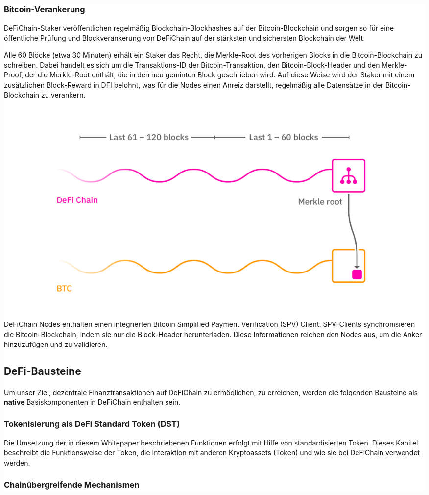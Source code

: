 ### Bitcoin-Verankerung

DeFiChain-Staker veröffentlichen regelmäßig Blockchain-Blockhashes auf der Bitcoin-Blockchain und sorgen so für eine öffentliche Prüfung und Blockverankerung von DeFiChain auf der stärksten und sichersten Blockchain der Welt.

Alle 60 Blöcke (etwa 30 Minuten) erhält ein Staker das Recht, die Merkle-Root des vorherigen Blocks in die Bitcoin-Blockchain zu schreiben. Dabei handelt es sich um die Transaktions-ID der Bitcoin-Transaktion, den Bitcoin-Block-Header und den Merkle-Proof, der die Merkle-Root enthält, die in den neu geminten Block geschrieben wird. Auf diese Weise wird der Staker mit einem zusätzlichen Block-Reward in DFI belohnt, was für die Nodes einen Anreiz darstellt, regelmäßig alle Datensätze in der Bitcoin-Blockchain zu verankern.

![Bitcoin-Verankerung](/img/white-paper/every-60-blocks.png)

DeFiChain Nodes enthalten einen integrierten Bitcoin Simplified Payment Verification (SPV) Client. SPV-Clients synchronisieren die Bitcoin-Blockchain, indem sie nur die Block-Header herunterladen. Diese Informationen reichen den Nodes aus, um die Anker hinzuzufügen und zu validieren.

## DeFi-Bausteine

Um unser Ziel, dezentrale Finanztransaktionen auf DeFiChain zu ermöglichen, zu erreichen, werden die folgenden Bausteine als **native** Basiskomponenten in DeFiChain enthalten sein.

### Tokenisierung als DeFi Standard Token (DST)

Die Umsetzung der in diesem Whitepaper beschriebenen Funktionen erfolgt mit Hilfe von standardisierten Token. Dieses Kapitel beschreibt die Funktionsweise der Token, die Interaktion mit anderen Kryptoassets (Token) und wie sie bei DeFiChain verwendet werden.

### Chainübergreifende Mechanismen
